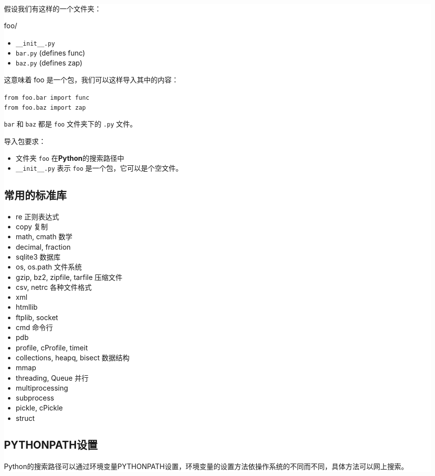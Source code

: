 假设我们有这样的一个文件夹：

foo/

*   `__init__.py`
*   `bar.py` (defines func)
*   `baz.py` (defines zap)

这意味着 foo 是一个包，我们可以这样导入其中的内容：

```
from foo.bar import func
from foo.baz import zap

```

`bar` 和 `baz` 都是 `foo` 文件夹下的 `.py` 文件。

导入包要求：

*   文件夹 `foo` 在**Python**的搜索路径中
*   `__init__.py` 表示 `foo` 是一个包，它可以是个空文件。

## 常用的标准库

*   re 正则表达式
*   copy 复制
*   math, cmath 数学
*   decimal, fraction
*   sqlite3 数据库
*   os, os.path 文件系统
*   gzip, bz2, zipfile, tarfile 压缩文件
*   csv, netrc 各种文件格式
*   xml
*   htmllib
*   ftplib, socket
*   cmd 命令行
*   pdb
*   profile, cProfile, timeit
*   collections, heapq, bisect 数据结构
*   mmap
*   threading, Queue 并行
*   multiprocessing
*   subprocess
*   pickle, cPickle
*   struct

## PYTHONPATH设置

Python的搜索路径可以通过环境变量PYTHONPATH设置，环境变量的设置方法依操作系统的不同而不同，具体方法可以网上搜索。